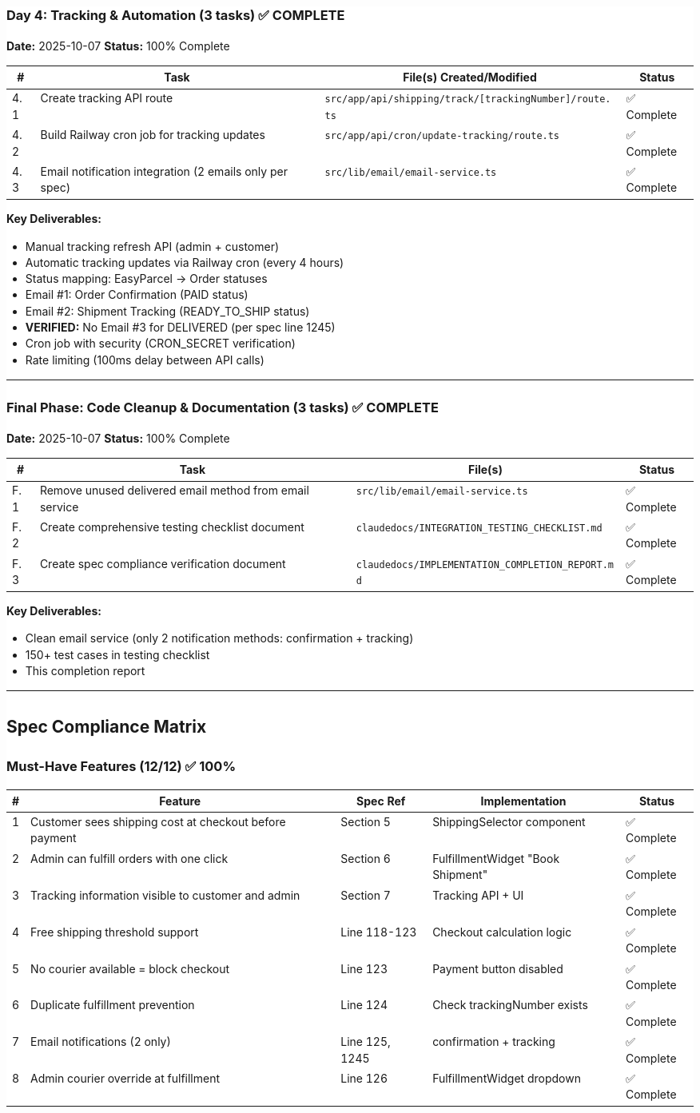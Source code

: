 
### Day 4: Tracking & Automation (3 tasks) ✅ COMPLETE
**Date:** 2025-10-07
**Status:** 100% Complete

| # | Task | File(s) Created/Modified | Status |
|---|------|-------------------------|--------|
| 4.1 | Create tracking API route | `src/app/api/shipping/track/[trackingNumber]/route.ts` | ✅ Complete |
| 4.2 | Build Railway cron job for tracking updates | `src/app/api/cron/update-tracking/route.ts` | ✅ Complete |
| 4.3 | Email notification integration (2 emails only per spec) | `src/lib/email/email-service.ts` | ✅ Complete |

**Key Deliverables:**
- Manual tracking refresh API (admin + customer)
- Automatic tracking updates via Railway cron (every 4 hours)
- Status mapping: EasyParcel → Order statuses
- Email #1: Order Confirmation (PAID status)
- Email #2: Shipment Tracking (READY_TO_SHIP status)
- **VERIFIED:** No Email #3 for DELIVERED (per spec line 1245)
- Cron job with security (CRON_SECRET verification)
- Rate limiting (100ms delay between API calls)

---

### Final Phase: Code Cleanup & Documentation (3 tasks) ✅ COMPLETE
**Date:** 2025-10-07
**Status:** 100% Complete

| # | Task | File(s) | Status |
|---|------|---------|--------|
| F.1 | Remove unused delivered email method from email service | `src/lib/email/email-service.ts` | ✅ Complete |
| F.2 | Create comprehensive testing checklist document | `claudedocs/INTEGRATION_TESTING_CHECKLIST.md` | ✅ Complete |
| F.3 | Create spec compliance verification document | `claudedocs/IMPLEMENTATION_COMPLETION_REPORT.md` | ✅ Complete |

**Key Deliverables:**
- Clean email service (only 2 notification methods: confirmation + tracking)
- 150+ test cases in testing checklist
- This completion report

---

## Spec Compliance Matrix

### Must-Have Features (12/12) ✅ 100%

| # | Feature | Spec Ref | Implementation | Status |
|---|---------|----------|----------------|--------|
| 1 | Customer sees shipping cost at checkout before payment | Section 5 | ShippingSelector component | ✅ Complete |
| 2 | Admin can fulfill orders with one click | Section 6 | FulfillmentWidget "Book Shipment" | ✅ Complete |
| 3 | Tracking information visible to customer and admin | Section 7 | Tracking API + UI | ✅ Complete |
| 4 | Free shipping threshold support | Line 118-123 | Checkout calculation logic | ✅ Complete |
| 5 | No courier available = block checkout | Line 123 | Payment button disabled | ✅ Complete |
| 6 | Duplicate fulfillment prevention | Line 124 | Check trackingNumber exists | ✅ Complete |
| 7 | Email notifications (2 only) | Line 125, 1245 | confirmation + tracking | ✅ Complete |
| 8 | Admin courier override at fulfillment | Line 126 | FulfillmentWidget dropdown | ✅ Complete |